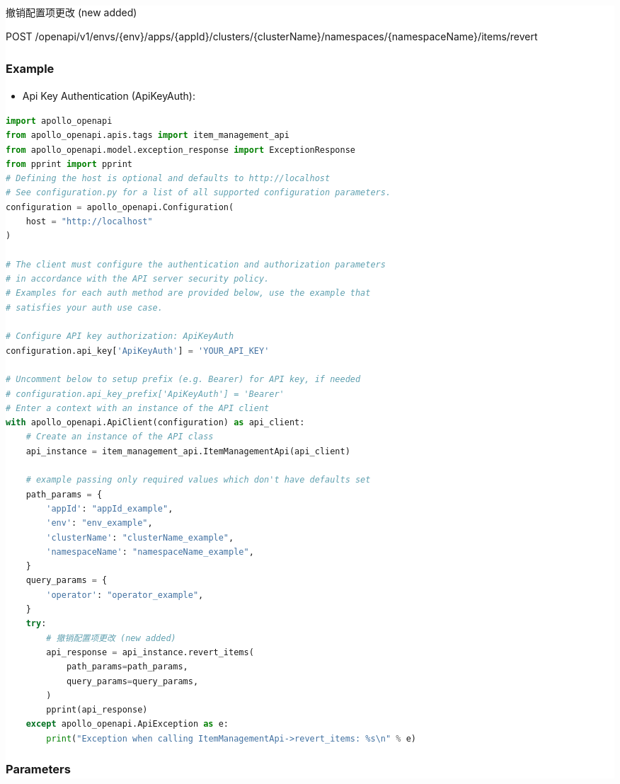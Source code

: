 撤销配置项更改 (new added)

POST /openapi/v1/envs/{env}/apps/{appId}/clusters/{clusterName}/namespaces/{namespaceName}/items/revert

### Example

* Api Key Authentication (ApiKeyAuth):
```python
import apollo_openapi
from apollo_openapi.apis.tags import item_management_api
from apollo_openapi.model.exception_response import ExceptionResponse
from pprint import pprint
# Defining the host is optional and defaults to http://localhost
# See configuration.py for a list of all supported configuration parameters.
configuration = apollo_openapi.Configuration(
    host = "http://localhost"
)

# The client must configure the authentication and authorization parameters
# in accordance with the API server security policy.
# Examples for each auth method are provided below, use the example that
# satisfies your auth use case.

# Configure API key authorization: ApiKeyAuth
configuration.api_key['ApiKeyAuth'] = 'YOUR_API_KEY'

# Uncomment below to setup prefix (e.g. Bearer) for API key, if needed
# configuration.api_key_prefix['ApiKeyAuth'] = 'Bearer'
# Enter a context with an instance of the API client
with apollo_openapi.ApiClient(configuration) as api_client:
    # Create an instance of the API class
    api_instance = item_management_api.ItemManagementApi(api_client)

    # example passing only required values which don't have defaults set
    path_params = {
        'appId': "appId_example",
        'env': "env_example",
        'clusterName': "clusterName_example",
        'namespaceName': "namespaceName_example",
    }
    query_params = {
        'operator': "operator_example",
    }
    try:
        # 撤销配置项更改 (new added)
        api_response = api_instance.revert_items(
            path_params=path_params,
            query_params=query_params,
        )
        pprint(api_response)
    except apollo_openapi.ApiException as e:
        print("Exception when calling ItemManagementApi->revert_items: %s\n" % e)
```
### Parameters
